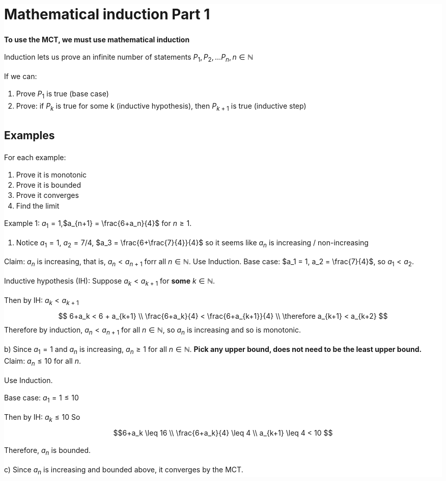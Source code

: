 
# Mathematical induction Part 1
**To use the MCT, we must use mathematical induction**

Induction lets us prove an infinite number of statements $P_1, P_2, ... P_n, n \in \mathbb{N}$

If we can:
1. Prove $P_1$ is true (base case)
2. Prove: if $P_k$ is true for some k (inductive hypothesis), then $P_{k+1}$ is true (inductive step)

## Examples
For each example:
1. Prove it is monotonic
2. Prove it is bounded
3. Prove it converges
4. Find the limit

Example 1: $a_1 = 1$,$a_{n+1} = \frac{6+a_n}{4}$ for $n \geq 1$.
1) Notice $a_1 = 1$, $a_2 = 7/4$, $a_3 = \frac{6+\frac{7}{4}}{4}$ so it seems like $a_n$ is increasing / non-increasing 

Claim: $a_n$ is increasing, that is, $a_n < a_{n+1}$ forr all $n \in \mathbb{N}$. 
Use Induction.
Base case: $a_1 = 1, a_2 = \frac{7}{4}$, so $a_1 < a_2$. 

Inductive hypothesis (IH): Suppose $a_k < a_{k+1}$ for **some** $k \in \mathbb{N}$.

Then by IH: $a_k < a_{k+1}$
$$
6+a_k < 6 + a_{k+1} \\
\frac{6+a_k}{4} < \frac{6+a_{k+1}}{4} \\
\therefore a_{k+1} < a_{k+2}
$$
Therefore by induction, $a_n < a_{n+1}$ for all $n \in \mathbb{N}$, so $a_n$ is increasing and so is monotonic.

b) Since $a_1 = 1$ and $a_n$ is increasing, $a_n \geq 1$ for all $n \in \mathbb{N}$. **Pick any upper bound, does not need to be the least upper bound.**
Claim: $a_n \leq 10$ for all $n$.

Use Induction.

Base case: $a_1 = 1 \leq 10$

Then by IH: $a_k \leq 10$
So
$$6+a_k \leq 16 \\
\frac{6+a_k}{4} \leq 4 \\
a_{k+1} \leq 4 < 10
$$

Therefore, $a_n$ is bounded. 

c) Since $a_n$ is increasing and bounded above, it converges by the MCT.
